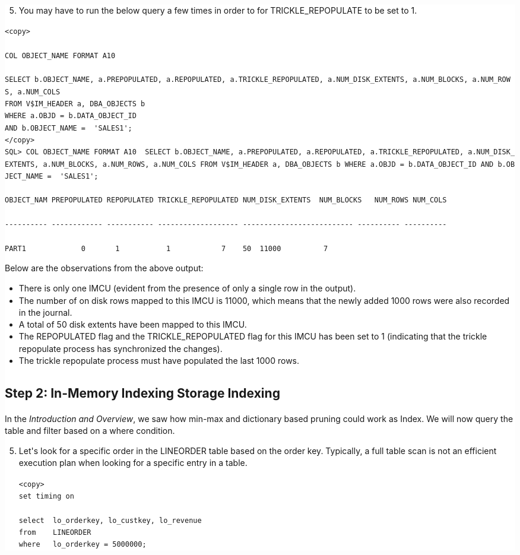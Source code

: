 5. You may have to run the below query a few times in order to for TRICKLE_REPOPULATE to be set to 1.

````
<copy>

COL OBJECT_NAME FORMAT A10

SELECT b.OBJECT_NAME, a.PREPOPULATED, a.REPOPULATED, a.TRICKLE_REPOPULATED, a.NUM_DISK_EXTENTS, a.NUM_BLOCKS, a.NUM_ROWS, a.NUM_COLS
FROM V$IM_HEADER a, DBA_OBJECTS b
WHERE a.OBJD = b.DATA_OBJECT_ID
AND b.OBJECT_NAME =  'SALES1';
</copy>
SQL> COL OBJECT_NAME FORMAT A10  SELECT b.OBJECT_NAME, a.PREPOPULATED, a.REPOPULATED, a.TRICKLE_REPOPULATED, a.NUM_DISK_EXTENTS, a.NUM_BLOCKS, a.NUM_ROWS, a.NUM_COLS FROM V$IM_HEADER a, DBA_OBJECTS b WHERE a.OBJD = b.DATA_OBJECT_ID AND b.OBJECT_NAME =  'SALES1';

OBJECT_NAM PREPOPULATED REPOPULATED TRICKLE_REPOPULATED NUM_DISK_EXTENTS  NUM_BLOCKS   NUM_ROWS	NUM_COLS

---------- ------------ ----------- ------------------- -------------------------- ---------- ----------

PART1		      0 	  1		      1 	       7 	50	11000	       7
````

Below are the observations from the above output:
-	There is only one IMCU (evident from the presence of only a single row in the output).
- 	The number of on disk rows mapped to this IMCU is 11000, which means that the newly added 1000 rows were also recorded in the journal.
- A total of 50 disk extents have been mapped to this IMCU.
- The REPOPULATED flag and the TRICKLE_REPOPULATED flag for this IMCU has been set to 1 (indicating that the trickle repopulate process has synchronized the changes).
- The trickle repopulate process must have populated the last 1000 rows.





## Step 2: In-Memory Indexing Storage Indexing
  In the *Introduction and Overview*, we saw how min-max and dictionary based pruning could work as Index. We will now query the table and filter based on a where condition.

5.  Let's look for a specific order in the LINEORDER table based on the order key.  Typically, a full table scan is not an efficient execution plan when looking for a specific entry in a table.  

    ````
    <copy>
    set timing on

    select  lo_orderkey, lo_custkey, lo_revenue
    from    LINEORDER
    where   lo_orderkey = 5000000;
